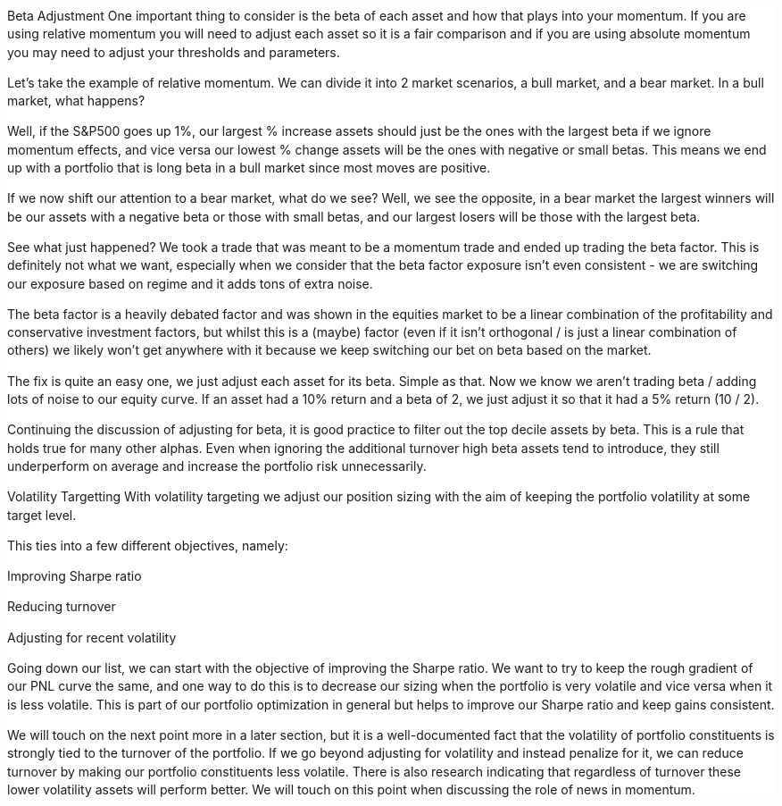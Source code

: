 Beta Adjustment
One important thing to consider is the beta of each asset and how that plays into your momentum. If you are using relative momentum you will need to adjust each asset so it is a fair comparison and if you are using absolute momentum you may need to adjust your thresholds and parameters.

Let’s take the example of relative momentum. We can divide it into 2 market scenarios, a bull market, and a bear market. In a bull market, what happens?

Well, if the S&P500 goes up 1%, our largest % increase assets should just be the ones with the largest beta if we ignore momentum effects, and vice versa our lowest % change assets will be the ones with negative or small betas. This means we end up with a portfolio that is long beta in a bull market since most moves are positive.

If we now shift our attention to a bear market, what do we see? Well, we see the opposite, in a bear market the largest winners will be our assets with a negative beta or those with small betas, and our largest losers will be those with the largest beta.

See what just happened? We took a trade that was meant to be a momentum trade and ended up trading the beta factor. This is definitely not what we want, especially when we consider that the beta factor exposure isn’t even consistent - we are switching our exposure based on regime and it adds tons of extra noise.

The beta factor is a heavily debated factor and was shown in the equities market to be a linear combination of the profitability and conservative investment factors, but whilst this is a (maybe) factor (even if it isn’t orthogonal / is just a linear combination of others) we likely won’t get anywhere with it because we keep switching our bet on beta based on the market.

The fix is quite an easy one, we just adjust each asset for its beta. Simple as that. Now we know we aren’t trading beta / adding lots of noise to our equity curve. If an asset had a 10% return and a beta of 2, we just adjust it so that it had a 5% return (10 / 2).

Continuing the discussion of adjusting for beta, it is good practice to filter out the top decile assets by beta. This is a rule that holds true for many other alphas. Even when ignoring the additional turnover high beta assets tend to introduce, they still underperform on average and increase the portfolio risk unnecessarily.

Volatility Targetting
With volatility targeting we adjust our position sizing with the aim of keeping the portfolio volatility at some target level.

This ties into a few different objectives, namely:

Improving Sharpe ratio

Reducing turnover

Adjusting for recent volatility

Going down our list, we can start with the objective of improving the Sharpe ratio. We want to try to keep the rough gradient of our PNL curve the same, and one way to do this is to decrease our sizing when the portfolio is very volatile and vice versa when it is less volatile. This is part of our portfolio optimization in general but helps to improve our Sharpe ratio and keep gains consistent.

We will touch on the next point more in a later section, but it is a well-documented fact that the volatility of portfolio constituents is strongly tied to the turnover of the portfolio. If we go beyond adjusting for volatility and instead penalize for it, we can reduce turnover by making our portfolio constituents less volatile. There is also research indicating that regardless of turnover these lower volatility assets will perform better. We will touch on this point when discussing the role of news in momentum.
